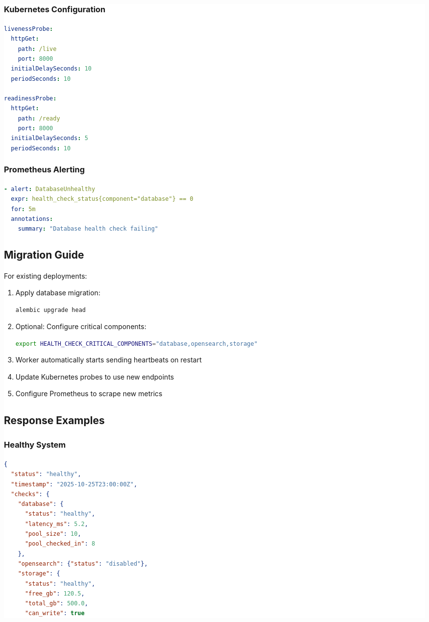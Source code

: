 ### Kubernetes Configuration
```yaml
livenessProbe:
  httpGet:
    path: /live
    port: 8000
  initialDelaySeconds: 10
  periodSeconds: 10
  
readinessProbe:
  httpGet:
    path: /ready
    port: 8000
  initialDelaySeconds: 5
  periodSeconds: 10
```

### Prometheus Alerting
```yaml
- alert: DatabaseUnhealthy
  expr: health_check_status{component="database"} == 0
  for: 5m
  annotations:
    summary: "Database health check failing"
```

## Migration Guide

For existing deployments:

1. Apply database migration:
   ```bash
   alembic upgrade head
   ```

2. Optional: Configure critical components:
   ```bash
   export HEALTH_CHECK_CRITICAL_COMPONENTS="database,opensearch,storage"
   ```

3. Worker automatically starts sending heartbeats on restart

4. Update Kubernetes probes to use new endpoints

5. Configure Prometheus to scrape new metrics

## Response Examples

### Healthy System
```json
{
  "status": "healthy",
  "timestamp": "2025-10-25T23:00:00Z",
  "checks": {
    "database": {
      "status": "healthy",
      "latency_ms": 5.2,
      "pool_size": 10,
      "pool_checked_in": 8
    },
    "opensearch": {"status": "disabled"},
    "storage": {
      "status": "healthy",
      "free_gb": 120.5,
      "total_gb": 500.0,
      "can_write": true
```